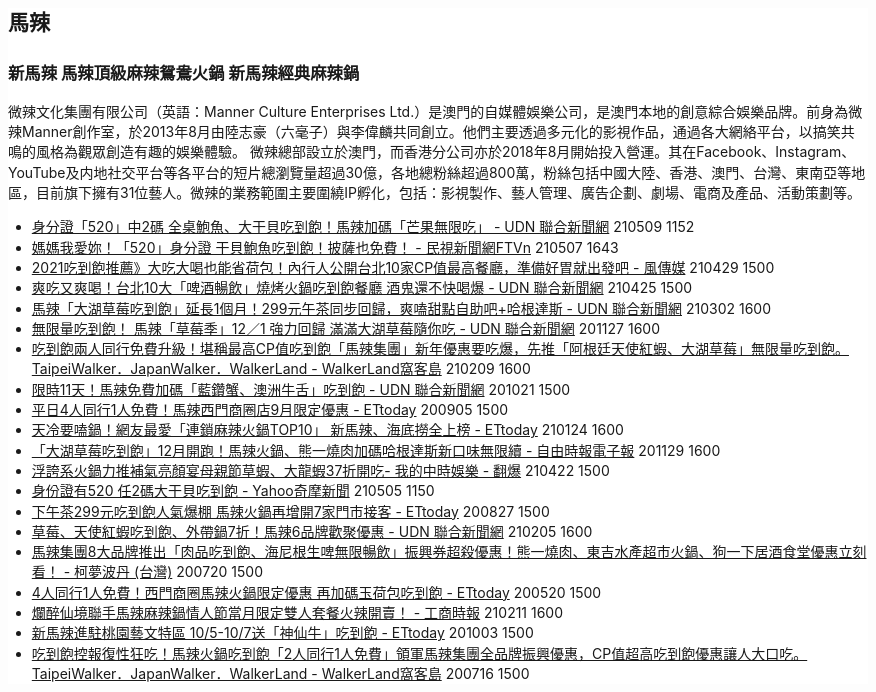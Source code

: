 ## 馬辣

### 新馬辣 馬辣頂級麻辣鴛鴦火鍋 新馬辣經典麻辣鍋

微辣文化集團有限公司（英語：Manner Culture Enterprises Ltd.）是澳門的自媒體娛樂公司，是澳門本地的創意綜合娛樂品牌。前身為微辣Manner創作室，於2013年8月由陸志豪（六毫子）與李偉麟共同創立。他們主要透過多元化的影視作品，通過各大網絡平台，以搞笑共鳴的風格為觀眾創造有趣的娛樂體驗。
微辣總部設立於澳門，而香港分公司亦於2018年8月開始投入營運。其在Facebook、Instagram、YouTube及内地社交平台等各平台的短片總瀏覽量超過30億，各地總粉絲超過800萬，粉絲包括中國大陸、香港、澳門、台灣、東南亞等地區，目前旗下擁有31位藝人。微辣的業務範圍主要圍繞IP孵化，包括：影視製作、藝人管理、廣告企劃、劇場、電商及產品、活動策劃等。
- [身分證「520」中2碼 全桌鮑魚、大干貝吃到飽！馬辣加碼「芒果無限吃」 - UDN 聯合新聞網](https://udn.com/news/story/7193/5444160 "身分證「520」中2碼 全桌鮑魚、大干貝吃到飽！馬辣加碼「芒果無限吃」 - UDN 聯合新聞網") 210509 1152
- [媽媽我愛妳！「520」身分證 干貝鮑魚吃到飽！披薩也免費！ - 民視新聞網FTVn](https://www.ftvnews.com.tw/news/detail/2021507W0201 "媽媽我愛妳！「520」身分證 干貝鮑魚吃到飽！披薩也免費！ - 民視新聞網FTVn") 210507 1643
- [2021吃到飽推薦》大吃大喝也能省荷包！內行人公開台北10家CP值最高餐廳，準備好胃就出發吧 - 風傳媒](https://www.storm.mg/lifestyle/3635437 "2021吃到飽推薦》大吃大喝也能省荷包！內行人公開台北10家CP值最高餐廳，準備好胃就出發吧 - 風傳媒") 210429 1500
- [爽吃又爽喝！台北10大「啤酒暢飲」燒烤火鍋吃到飽餐廳 酒鬼還不快喝爆 - UDN 聯合新聞網](https://udn.com/news/story/7270/5412017 "爽吃又爽喝！台北10大「啤酒暢飲」燒烤火鍋吃到飽餐廳 酒鬼還不快喝爆 - UDN 聯合新聞網") 210425 1500
- [馬辣「大湖草莓吃到飽」延長1個月！299元午茶同步回歸，爽嗑甜點自助吧+哈根達斯 - UDN 聯合新聞網](https://udn.com/news/story/7193/5287450 "馬辣「大湖草莓吃到飽」延長1個月！299元午茶同步回歸，爽嗑甜點自助吧+哈根達斯 - UDN 聯合新聞網") 210302 1600
- [無限量吃到飽！ 馬辣「草莓季」12／1 強力回歸 滿滿大湖草莓隨你吃 - UDN 聯合新聞網](https://udn.com/news/story/7193/5048307 "無限量吃到飽！ 馬辣「草莓季」12／1 強力回歸 滿滿大湖草莓隨你吃 - UDN 聯合新聞網") 201127 1600
- [吃到飽兩人同行免費升級！堪稱最高CP值吃到飽「馬辣集團」新年優惠要吃爆，先推「阿根廷天使紅蝦、大湖草莓」無限量吃到飽。 TaipeiWalker．JapanWalker．WalkerLand - WalkerLand窩客島](https://www.walkerland.com.tw/subject/view/287513 "吃到飽兩人同行免費升級！堪稱最高CP值吃到飽「馬辣集團」新年優惠要吃爆，先推「阿根廷天使紅蝦、大湖草莓」無限量吃到飽。 TaipeiWalker．JapanWalker．WalkerLand - WalkerLand窩客島") 210209 1600
- [限時11天！馬辣免費加碼「藍鑽蟹、澳洲牛舌」吃到飽 - UDN 聯合新聞網](https://udn.com/news/story/7193/4951988 "限時11天！馬辣免費加碼「藍鑽蟹、澳洲牛舌」吃到飽 - UDN 聯合新聞網") 201021 1500
- [平日4人同行1人免費！馬辣西門商圈店9月限定優惠 - ETtoday](https://travel.ettoday.net/article/1801787.htm "平日4人同行1人免費！馬辣西門商圈店9月限定優惠 - ETtoday") 200905 1500
- [天冷要嗑鍋！網友最愛「連鎖麻辣火鍋TOP10」 新馬辣、海底撈全上榜 - ETtoday](https://travel.ettoday.net/article/1905937.htm "天冷要嗑鍋！網友最愛「連鎖麻辣火鍋TOP10」 新馬辣、海底撈全上榜 - ETtoday") 210124 1600
- [「大湖草莓吃到飽」12月開跑！馬辣火鍋、熊一燒肉加碼哈根達斯新口味無限續 - 自由時報電子報](https://playing.ltn.com.tw/article/24288/1 "「大湖草莓吃到飽」12月開跑！馬辣火鍋、熊一燒肉加碼哈根達斯新口味無限續 - 自由時報電子報") 201129 1600
- [浮誇系火鍋力推補氣亮顏宴母親節草蝦、大龍蝦37折開吃- 我的中時娛樂 - 翻爆](https://mycte.turnnewsapp.com/touristcuisine/411946 "浮誇系火鍋力推補氣亮顏宴母親節草蝦、大龍蝦37折開吃- 我的中時娛樂 - 翻爆") 210422 1500
- [身份證有520 任2碼大干貝吃到飽 - Yahoo奇摩新聞](https://tw.news.yahoo.com/%E8%BA%AB%E4%BB%BD%E8%AD%89%E6%9C%89520-%E4%BB%BB2%E7%A2%BC%E5%A4%A7%E5%B9%B2%E8%B2%9D%E5%90%83%E5%88%B0%E9%A3%BD-035012094.html "身份證有520 任2碼大干貝吃到飽 - Yahoo奇摩新聞") 210505 1150
- [下午茶299元吃到飽人氣爆棚 馬辣火鍋再增開7家門市接客 - ETtoday](https://travel.ettoday.net/article/1794556.htm "下午茶299元吃到飽人氣爆棚 馬辣火鍋再增開7家門市接客 - ETtoday") 200827 1500
- [草莓、天使紅蝦吃到飽、外帶鍋7折！馬辣6品牌歡聚優惠 - UDN 聯合新聞網](https://udn.com/news/story/7193/5233087 "草莓、天使紅蝦吃到飽、外帶鍋7折！馬辣6品牌歡聚優惠 - UDN 聯合新聞網") 210205 1600
- [馬辣集團8大品牌推出「肉品吃到飽、海尼根生啤無限暢飲」振興券超殺優惠！熊一燒肉、東吉水產超市火鍋、狗一下居酒食堂優惠立刻看！ - 柯夢波丹 (台灣)](https://www.cosmopolitan.com/tw/lifestyle/hot-topics/g33290032/mala-0720/ "馬辣集團8大品牌推出「肉品吃到飽、海尼根生啤無限暢飲」振興券超殺優惠！熊一燒肉、東吉水產超市火鍋、狗一下居酒食堂優惠立刻看！ - 柯夢波丹 (台灣)") 200720 1500
- [4人同行1人免費！西門商圈馬辣火鍋限定優惠 再加碼玉荷包吃到飽 - ETtoday](https://travel.ettoday.net/article/1718824.htm "4人同行1人免費！西門商圈馬辣火鍋限定優惠 再加碼玉荷包吃到飽 - ETtoday") 200520 1500
- [爛醉仙境聯手馬辣麻辣鍋情人節當月限定雙人套餐火辣開賣！ - 工商時報](https://ctee.com.tw/industrynews/consumption/416539.html "爛醉仙境聯手馬辣麻辣鍋情人節當月限定雙人套餐火辣開賣！ - 工商時報") 210211 1600
- [新馬辣進駐桃園藝文特區 10/5-10/7送「神仙牛」吃到飽 - ETtoday](https://travel.ettoday.net/article/1823133.htm "新馬辣進駐桃園藝文特區 10/5-10/7送「神仙牛」吃到飽 - ETtoday") 201003 1500
- [吃到飽控報復性狂吃！馬辣火鍋吃到飽「2人同行1人免費」領軍馬辣集團全品牌振興優惠，CP值超高吃到飽優惠讓人大口吃。 TaipeiWalker．JapanWalker．WalkerLand - WalkerLand窩客島](https://www.walkerland.com.tw/subject/view/267167 "吃到飽控報復性狂吃！馬辣火鍋吃到飽「2人同行1人免費」領軍馬辣集團全品牌振興優惠，CP值超高吃到飽優惠讓人大口吃。 TaipeiWalker．JapanWalker．WalkerLand - WalkerLand窩客島") 200716 1500

